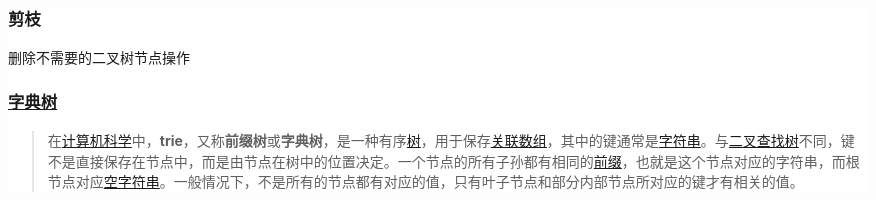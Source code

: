 ### 剪枝

删除不需要的二叉树节点操作

### [字典树](https://zh.wikipedia.org/wiki/Trie)

> 在[计算机科学](https://zh.wikipedia.org/wiki/计算机科学)中，**trie**，又称**前缀树**或**字典树**，是一种有序[树](https://zh.wikipedia.org/wiki/树_(数据结构))，用于保存[关联数组](https://zh.wikipedia.org/wiki/关联数组)，其中的键通常是[字符串](https://zh.wikipedia.org/wiki/字符串)。与[二叉查找树](https://zh.wikipedia.org/wiki/二叉查找树)不同，键不是直接保存在节点中，而是由节点在树中的位置决定。一个节点的所有子孙都有相同的[前缀](https://zh.wikipedia.org/wiki/前缀)，也就是这个节点对应的字符串，而根节点对应[空字符串](https://zh.wikipedia.org/wiki/空字符串)。一般情况下，不是所有的节点都有对应的值，只有叶子节点和部分内部节点所对应的键才有相关的值。
